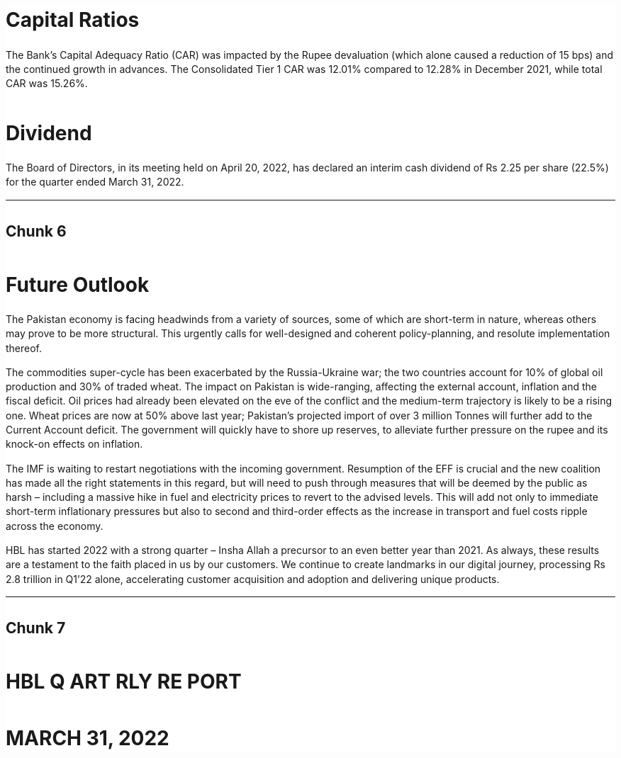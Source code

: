 # Capital Ratios

The Bank’s Capital Adequacy Ratio (CAR) was impacted by the Rupee devaluation (which alone caused a reduction of 15 bps) and the continued growth in advances. The Consolidated Tier 1 CAR was 12.01% compared to 12.28% in December 2021, while total CAR was 15.26%.

# Dividend

The Board of Directors, in its meeting held on April 20, 2022, has declared an interim cash dividend of Rs 2.25 per share (22.5%) for the quarter ended March 31, 2022.

---

## Chunk 6

# Future Outlook

The Pakistan economy is facing headwinds from a variety of sources, some of which are short-term in nature, whereas others may prove to be more structural. This urgently calls for well-designed and coherent policy-planning, and resolute implementation thereof.

The commodities super-cycle has been exacerbated by the Russia-Ukraine war; the two countries account for 10% of global oil production and 30% of traded wheat. The impact on Pakistan is wide-ranging, affecting the external account, inflation and the fiscal deficit. Oil prices had already been elevated on the eve of the conflict and the medium-term trajectory is likely to be a rising one. Wheat prices are now at 50% above last year; Pakistan’s projected import of over 3 million Tonnes will further add to the Current Account deficit. The government will quickly have to shore up reserves, to alleviate further pressure on the rupee and its knock-on effects on inflation.

The IMF is waiting to restart negotiations with the incoming government. Resumption of the EFF is crucial and the new coalition has made all the right statements in this regard, but will need to push through measures that will be deemed by the public as harsh – including a massive hike in fuel and electricity prices to revert to the advised levels. This will add not only to immediate short-term inflationary pressures but also to second and third-order effects as the increase in transport and fuel costs ripple across the economy.

HBL has started 2022 with a strong quarter – Insha Allah a precursor to an even better year than 2021. As always, these results are a testament to the faith placed in us by our customers. We continue to create landmarks in our digital journey, processing Rs 2.8 trillion in Q1’22 alone, accelerating customer acquisition and adoption and delivering unique products.

---

## Chunk 7

# HBL Q ART RLY RE PORT

# MARCH 31, 2022
